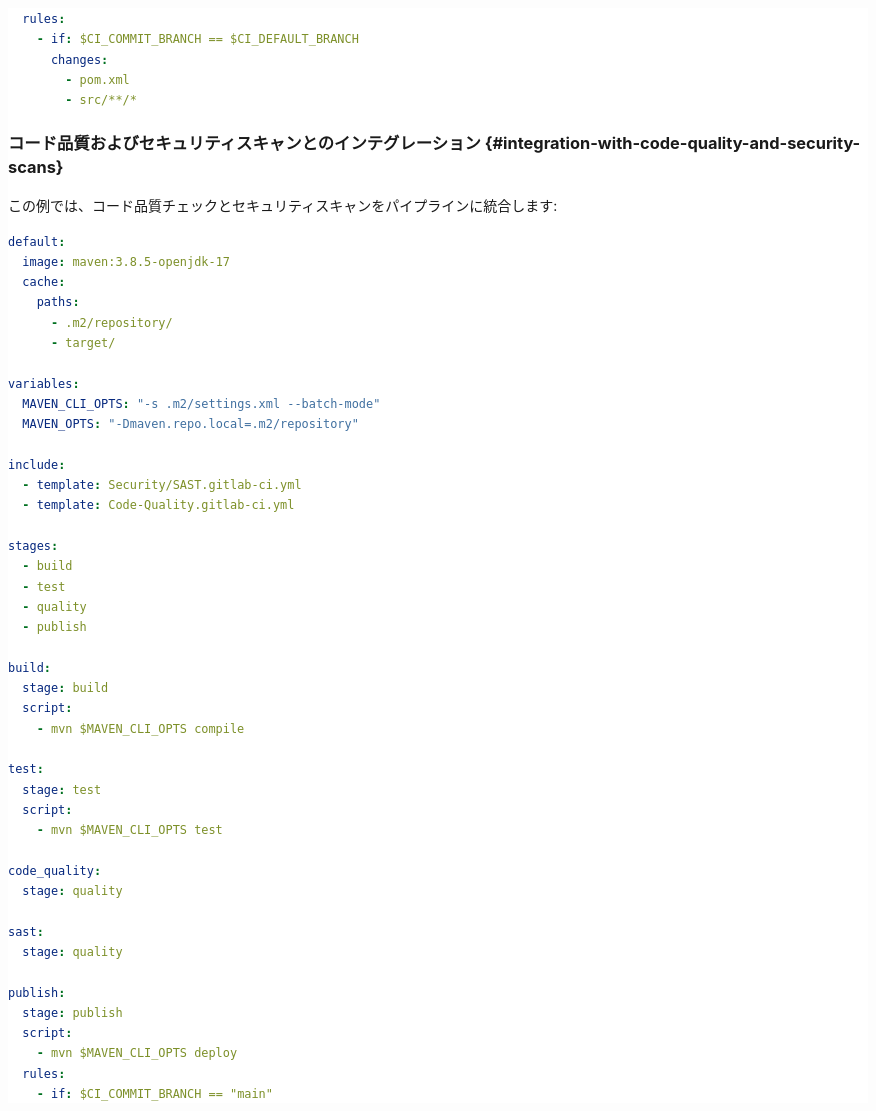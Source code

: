 ```yaml
  rules:
    - if: $CI_COMMIT_BRANCH == $CI_DEFAULT_BRANCH
      changes:
        - pom.xml
        - src/**/*
```

### コード品質およびセキュリティスキャンとのインテグレーション {#integration-with-code-quality-and-security-scans}

この例では、コード品質チェックとセキュリティスキャンをパイプラインに統合します:

```yaml
default:
  image: maven:3.8.5-openjdk-17
  cache:
    paths:
      - .m2/repository/
      - target/

variables:
  MAVEN_CLI_OPTS: "-s .m2/settings.xml --batch-mode"
  MAVEN_OPTS: "-Dmaven.repo.local=.m2/repository"

include:
  - template: Security/SAST.gitlab-ci.yml
  - template: Code-Quality.gitlab-ci.yml

stages:
  - build
  - test
  - quality
  - publish

build:
  stage: build
  script:
    - mvn $MAVEN_CLI_OPTS compile

test:
  stage: test
  script:
    - mvn $MAVEN_CLI_OPTS test

code_quality:
  stage: quality

sast:
  stage: quality

publish:
  stage: publish
  script:
    - mvn $MAVEN_CLI_OPTS deploy
  rules:
    - if: $CI_COMMIT_BRANCH == "main"
```
